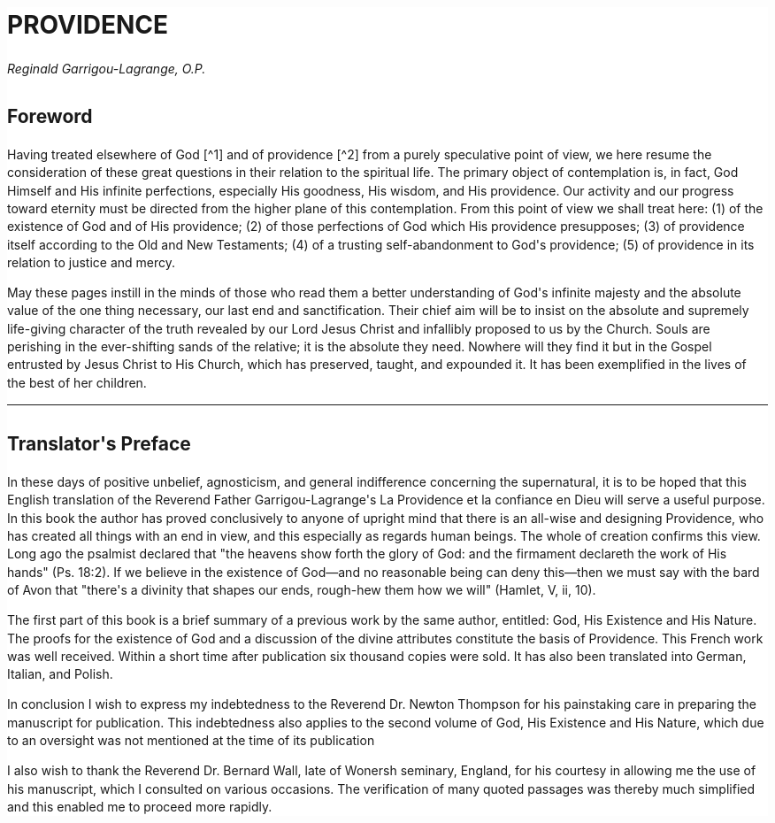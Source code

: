 # PROVIDENCE

*Reginald Garrigou-Lagrange, O.P.*

## Foreword

Having treated elsewhere of God [^1] and of providence [^2] from a purely speculative point of view, we here resume the consideration of these great questions in their relation to the spiritual life. The primary object of contemplation is, in fact, God Himself and His infinite perfections, especially His goodness, His wisdom, and His providence. Our activity and our progress toward eternity must be directed from the higher plane of this contemplation. From this point of view we shall treat here: (1) of the existence of God and of His providence; (2) of those perfections of God which His providence presupposes; (3) of providence itself according to the Old and New Testaments; (4) of a trusting self-abandonment to God's providence; (5) of providence in its relation to justice and mercy.

May these pages instill in the minds of those who read them a better understanding of God's infinite majesty and the absolute value of the one thing necessary, our last end and sanctification. Their chief aim will be to insist on the absolute and supremely life-giving character of the truth revealed by our Lord Jesus Christ and infallibly proposed to us by the Church. Souls are perishing in the ever-shifting sands of the relative; it is the absolute they need. Nowhere will they find it but in the Gospel entrusted by Jesus Christ to His Church, which has preserved, taught, and expounded it. It has been exemplified in the lives of the best of her children.

---

## Translator's Preface

In these days of positive unbelief, agnosticism, and general indifference concerning the supernatural, it is to be hoped that this English translation of the Reverend Father Garrigou-Lagrange's La Providence et la confiance en Dieu will serve a useful purpose. In this book the author has proved conclusively to anyone of upright mind that there is an all-wise and designing Providence, who has created all things with an end in view, and this especially as regards human beings. The whole of creation confirms this view. Long ago the psalmist declared that "the heavens show forth the glory of God: and the firmament declareth the work of His hands" (Ps. 18:2). If we believe in the existence of God—and no reasonable being can deny this—then we must say with the bard of Avon that "there's a divinity that shapes our ends, rough-hew them how we will" (Hamlet, V, ii, 10).

The first part of this book is a brief summary of a previous work by the same author, entitled: God, His Existence and His Nature. The proofs for the existence of God and a discussion of the divine attributes constitute the basis of Providence. This French work was well received. Within a short time after publication six thousand copies were sold. It has also been translated into German, Italian, and Polish.

In conclusion I wish to express my indebtedness to the Reverend Dr. Newton Thompson for his painstaking care in preparing the manuscript for publication. This indebtedness also applies to the second volume of God, His Existence and His Nature, which due to an oversight was not mentioned at the time of its publication

I also wish to thank the Reverend Dr. Bernard Wall, late of Wonersh seminary, England, for his courtesy in allowing me the use of his manuscript, which I consulted on various occasions. The verification of many quoted passages was thereby much simplified and this enabled me to proceed more rapidly.
